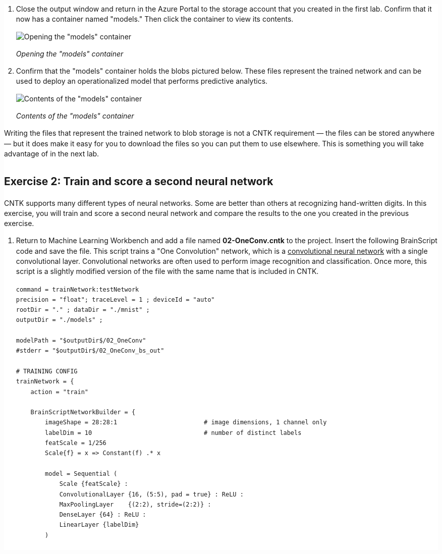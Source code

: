 1. Close the output window and return in the Azure Portal to the storage account that you created in the first lab. Confirm that it now has a container named "models." Then click the container to view its contents.

	![Opening the "models" container](Images/open-models-container.png)

	_Opening the "models" container_

1. Confirm that the "models" container holds the blobs pictured below. These files represent the trained network and can be used to deploy an operationalized model that performs predictive analytics.

	![Contents of the "models" container](Images/models-container.png)

	_Contents of the "models" container_

Writing the files that represent the trained network to blob storage is not a CNTK requirement — the files can be stored anywhere — but it does make it easy for you to download the files so you can put them to use elsewhere. This is something you will take advantage of in the next lab.

<a name="Exercise2"></a>
## Exercise 2: Train and score a second neural network ##

CNTK supports many different types of neural networks. Some are better than others at recognizing hand-written digits. In this exercise, you will train and score a second neural network and compare the results to the one you created in the previous exercise.

1. Return to Machine Learning Workbench and add a file named **02-OneConv.cntk** to the project. Insert the following BrainScript code and save the file. This script trains a "One Convolution" network, which is a [convolutional neural network](https://en.wikipedia.org/wiki/Convolutional_neural_network) with a single convolutional layer. Convolutional networks are often used to perform image recognition and classification. Once more, this script is a slightly modified version of the file with the same name that is included in CNTK.

	```
	command = trainNetwork:testNetwork
	precision = "float"; traceLevel = 1 ; deviceId = "auto"
	rootDir = "." ; dataDir = "./mnist" ;
	outputDir = "./models" ;
	
	modelPath = "$outputDir$/02_OneConv"
	#stderr = "$outputDir$/02_OneConv_bs_out"
	
	# TRAINING CONFIG
	trainNetwork = {
	    action = "train"
	    
	    BrainScriptNetworkBuilder = {
	        imageShape = 28:28:1                        # image dimensions, 1 channel only
	        labelDim = 10                               # number of distinct labels
	        featScale = 1/256
	        Scale{f} = x => Constant(f) .* x
	        
	        model = Sequential (
	            Scale {featScale} :
	            ConvolutionalLayer {16, (5:5), pad = true} : ReLU : 
	            MaxPoolingLayer    {(2:2), stride=(2:2)} :
	            DenseLayer {64} : ReLU : 
	            LinearLayer {labelDim}
	        )
	        